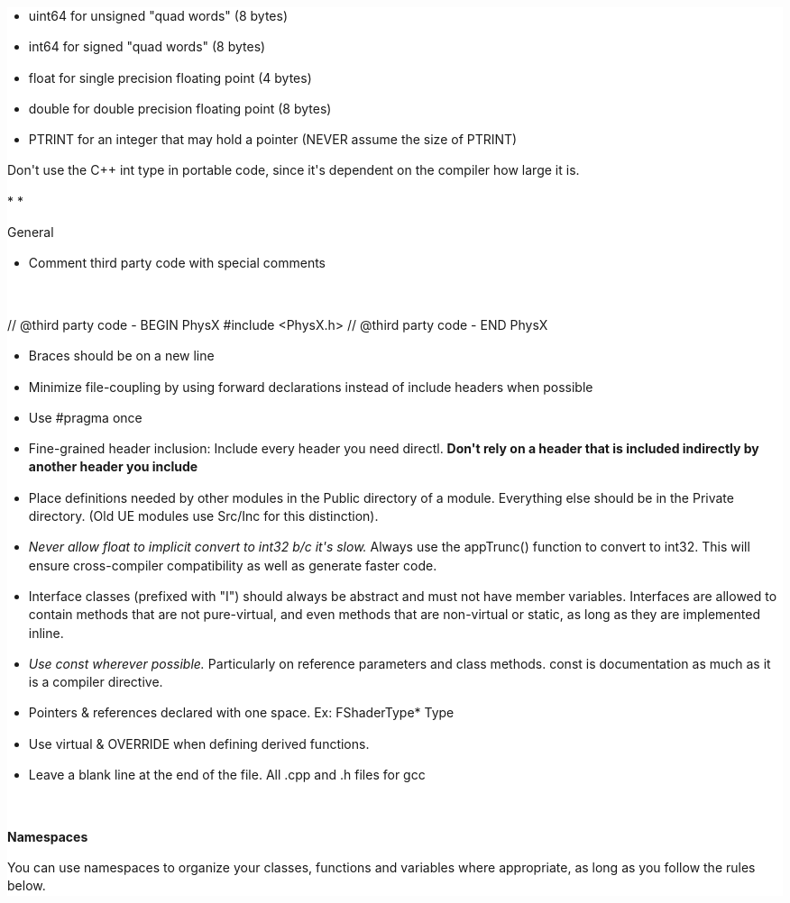 -   uint64 for unsigned "quad words" (8 bytes)

-   int64 for signed "quad words" (8 bytes)

-   float for single precision floating point (4 bytes)

-   double for double precision floating point (8 bytes)

-   PTRINT for an integer that may hold a pointer (NEVER assume the size of PTRINT)

Don't use the C++ int type in portable code, since it's dependent on the compiler how large it is.



\* *

General

-   Comment third party code with special comments  
    
     

// @third party code - BEGIN PhysX
#include <PhysX.h>
// @third party code - END PhysX



-   Braces should be on a new line

-   Minimize file-coupling by using forward declarations instead of include headers when possible

-   Use \#pragma once

-   Fine-grained header inclusion: Include every header you need directl. **Don't rely on a header that is included indirectly by another header you include**

-   Place definitions needed by other modules in the Public directory of a module. Everything else should be in the Private directory. (Old UE modules use Src/Inc for this distinction).

-   *Never allow float to implicit convert to int32 b/c it's slow.* Always use the appTrunc() function to convert to int32. This will ensure cross-compiler compatibility as well as generate faster code.

-   Interface classes (prefixed with "I") should always be abstract and must not have member variables. Interfaces are allowed to contain methods that are not pure-virtual, and even methods that are non-virtual or static, as long as they are implemented inline.

-   *Use const wherever possible.* Particularly on reference parameters and class methods. const is documentation as much as it is a compiler directive.

-   Pointers & references declared with one space. Ex: FShaderType\* Type

-   Use virtual & OVERRIDE when defining derived functions.

-   Leave a blank line at the end of the file. All .cpp and .h files for gcc



 

**Namespaces**

You can use namespaces to organize your classes, functions and variables where appropriate, as long as you follow the rules below.
